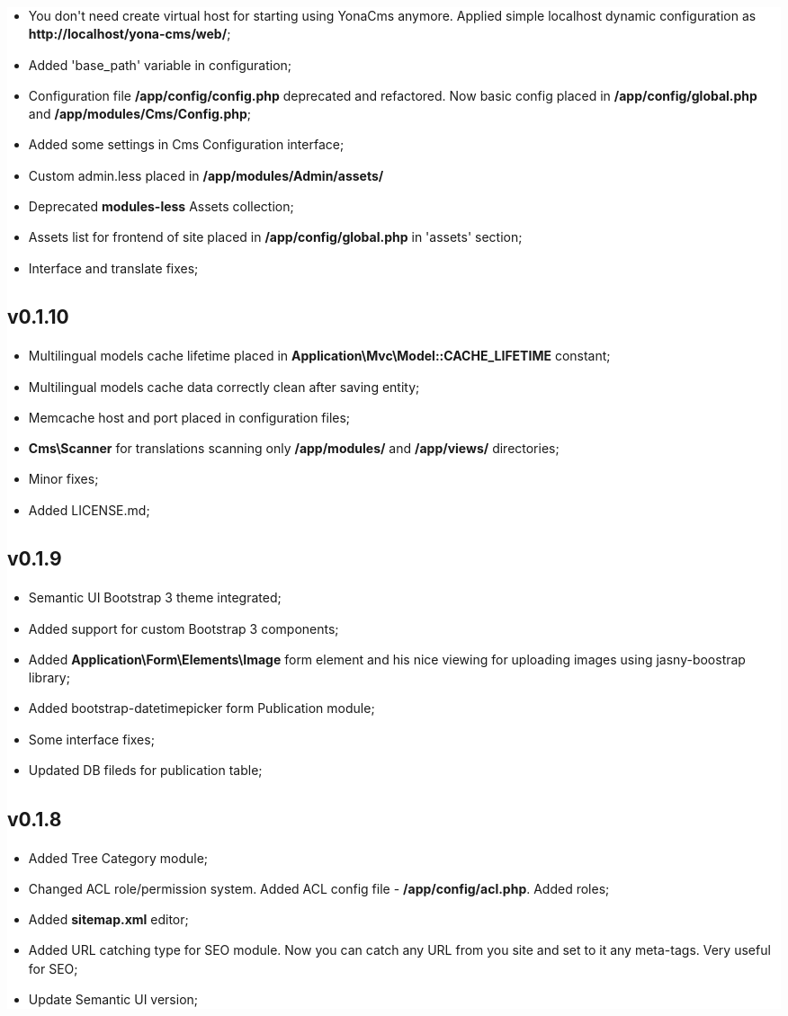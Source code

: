 - You don't need create virtual host for starting using YonaCms anymore. Applied simple localhost dynamic configuration as **http://localhost/yona-cms/web/**;
  
- Added 'base_path' variable in configuration;
  
- Configuration file **/app/config/config.php** deprecated and refactored. Now basic config placed in **/app/config/global.php** and **/app/modules/Cms/Config.php**;
  
- Added some settings in Cms Configuration interface;  

- Custom admin.less placed in **/app/modules/Admin/assets/**

- Deprecated **modules-less** Assets collection;

- Assets list for frontend of site placed in **/app/config/global.php** in 'assets' section;

- Interface and translate fixes;

## v0.1.10  

- Multilingual models cache lifetime placed in **Application\Mvc\Model::CACHE_LIFETIME** constant;
  
- Multilingual models cache data correctly clean after saving entity;
  
- Memcache host and port placed in configuration files;
  
- **Cms\Scanner** for translations scanning only **/app/modules/** and **/app/views/** directories;
  
- Minor fixes;
  
- Added LICENSE.md;  

## v0.1.9  

- Semantic UI Bootstrap 3 theme integrated; 
 
- Added support for custom Bootstrap 3 components;  

- Added **Application\Form\Elements\Image** form element and his nice viewing for uploading images using jasny-boostrap library;
  
- Added bootstrap-datetimepicker form Publication module;
  
- Some interface fixes;
  
- Updated DB fileds for publication table;  

## v0.1.8

- Added Tree Category module;

- Changed ACL role/permission system. Added ACL config file - **/app/config/acl.php**. Added roles;

- Added **sitemap.xml** editor;

- Added URL catching type for SEO module. Now you can catch any URL from you site and set to it any meta-tags. Very useful for SEO;

- Update Semantic UI version;
